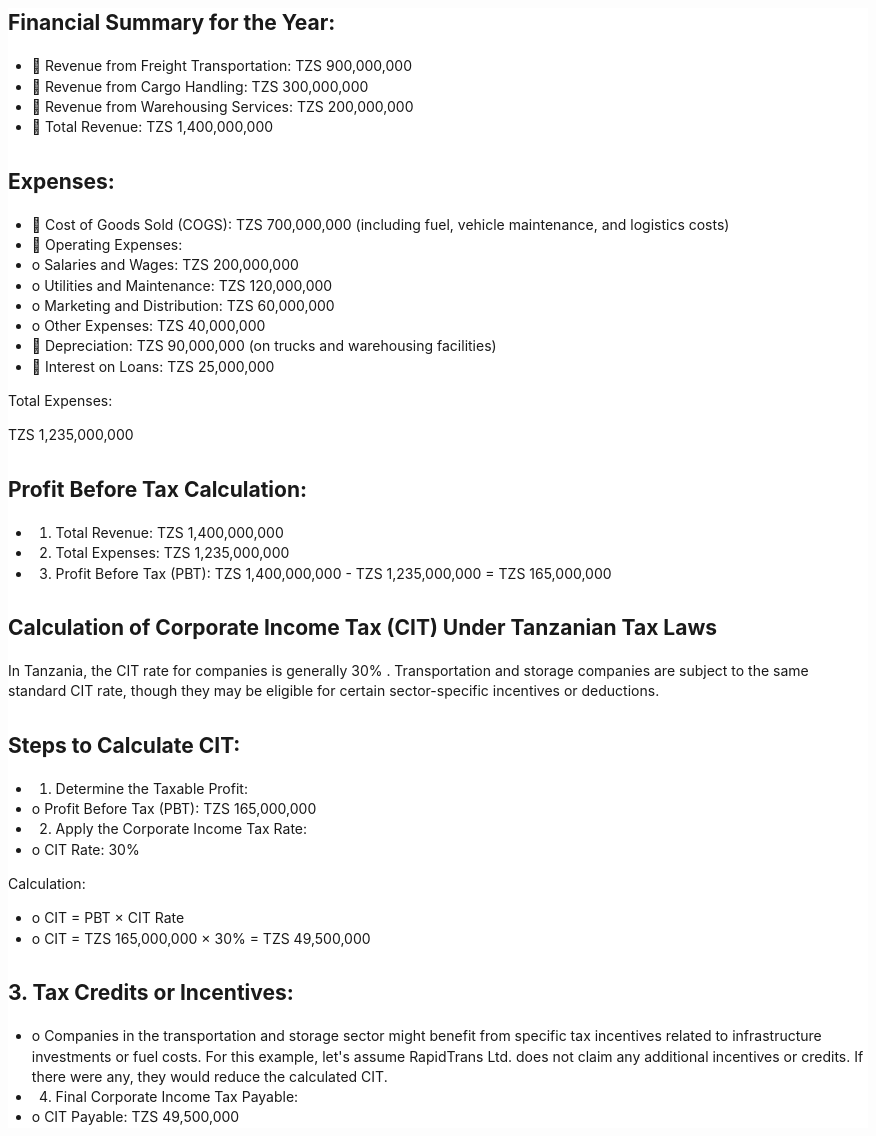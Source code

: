 ## Financial Summary for the Year:

-  Revenue from Freight Transportation: TZS 900,000,000
-  Revenue from Cargo Handling: TZS 300,000,000
-  Revenue from Warehousing Services: TZS 200,000,000
-  Total Revenue: TZS 1,400,000,000

## Expenses:

-  Cost of Goods Sold (COGS): TZS 700,000,000 (including fuel, vehicle maintenance, and logistics costs)
-  Operating Expenses:
- o Salaries and Wages: TZS 200,000,000
- o Utilities and Maintenance: TZS 120,000,000
- o Marketing and Distribution: TZS 60,000,000
- o Other Expenses: TZS 40,000,000
-  Depreciation: TZS 90,000,000 (on trucks and warehousing facilities)
-  Interest on Loans: TZS 25,000,000

Total Expenses:

TZS 1,235,000,000

## Profit Before Tax Calculation:

- 1. Total Revenue: TZS 1,400,000,000
- 2. Total Expenses: TZS 1,235,000,000
- 3. Profit Before Tax (PBT): TZS 1,400,000,000 - TZS 1,235,000,000 = TZS 165,000,000

## Calculation of Corporate Income Tax (CIT) Under Tanzanian Tax Laws

In Tanzania, the CIT rate for companies is generally 30% . Transportation and storage companies are subject to the same standard CIT rate, though they may be eligible for certain sector-specific incentives or deductions.

## Steps to Calculate CIT:

- 1. Determine the Taxable Profit:
- o Profit Before Tax (PBT): TZS 165,000,000
- 2. Apply the Corporate Income Tax Rate:
- o CIT Rate: 30%

Calculation:

- o CIT = PBT × CIT Rate
- o CIT = TZS 165,000,000 × 30% = TZS 49,500,000

## 3. Tax Credits or Incentives:

- o Companies in the transportation and storage sector might benefit from specific tax incentives related to infrastructure investments or fuel costs. For this example, let's assume RapidTrans Ltd. does not claim any additional incentives or credits. If there were any, they would reduce the calculated CIT.
- 4. Final Corporate Income Tax Payable:
- o CIT Payable: TZS 49,500,000
